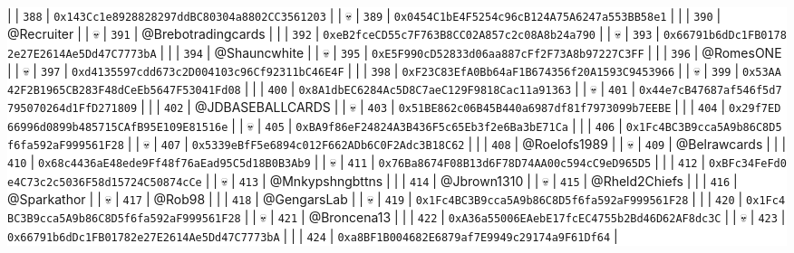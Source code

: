 |  | `388` | `0x143Cc1e8928828297ddBC80304a8802CC3561203` |
| 💀 | `389` | `0x0454C1bE4F5254c96cB124A75A6247a553BB58e1` |
|  | `390` | @Recruiter |
| 💀 | `391` | @Brebotradingcards |
|  | `392` | `0xeB2fceCD55c7F763B8CC02A857c2c08A8b24a790` |
| 💀 | `393` | `0x66791b6dDc1FB01782e27E2614Ae5Dd47C7773bA` |
|  | `394` | @Shauncwhite |
| 💀 | `395` | `0xE5F990cD52833d06aa887cFf2F73A8b97227C3FF` |
|  | `396` | @RomesONE |
| 💀 | `397` | `0xd4135597cdd673c2D004103c96Cf92311bC46E4F` |
|  | `398` | `0xF23C83EfA0Bb64aF1B674356f20A1593C9453966` |
| 💀 | `399` | `0x53AA42F2B1965CB283F48dCeEb5647F53041Fd08` |
|  | `400` | `0x8A1dbEC6284Ac5D8C7aeC129F9818Cac11a91363` |
| 💀 | `401` | `0x44e7cB47687af546f5d7795070264d1FfD271809` |
|  | `402` | @JDBASEBALLCARDS |
| 💀 | `403` | `0x51BE862c06B45B440a6987df81f7973099b7EEBE` |
|  | `404` | `0x29f7ED66996d0899b485715CAfB95E109E81516e` |
| 💀 | `405` | `0xBA9f86eF24824A3B436F5c65Eb3f2e6Ba3bE71Ca` |
|  | `406` | `0x1Fc4BC3B9cca5A9b86C8D5f6fa592aF999561F28` |
| 💀 | `407` | `0x5339eBfF5e6894c012F662ADb6C0F2Adc3B18C62` |
|  | `408` | @Roelofs1989 |
| 💀 | `409` | @Belrawcards |
|  | `410` | `0x68c4436aE48ede9Ff48f76aEad95C5d18B0B3Ab9` |
| 💀 | `411` | `0x76Ba8674F08B13d6F78D74AA00c594cC9eD965D5` |
|  | `412` | `0xBFc34FeFd0e4C73c2c5036F58d15724C50874cCe` |
| 💀 | `413` | @Mnkypshngbttns |
|  | `414` | @Jbrown1310 |
| 💀 | `415` | @Rheld2Chiefs |
|  | `416` | @Sparkathor |
| 💀 | `417` | @Rob98 |
|  | `418` | @GengarsLab |
| 💀 | `419` | `0x1Fc4BC3B9cca5A9b86C8D5f6fa592aF999561F28` |
|  | `420` | `0x1Fc4BC3B9cca5A9b86C8D5f6fa592aF999561F28` |
| 💀 | `421` | @Broncena13 |
|  | `422` | `0xA36a55006EAebE17fcEC4755b2Bd46D62AF8dc3C` |
| 💀 | `423` | `0x66791b6dDc1FB01782e27E2614Ae5Dd47C7773bA` |
|  | `424` | `0xa8BF1B004682E6879af7E9949c29174a9F61Df64` |